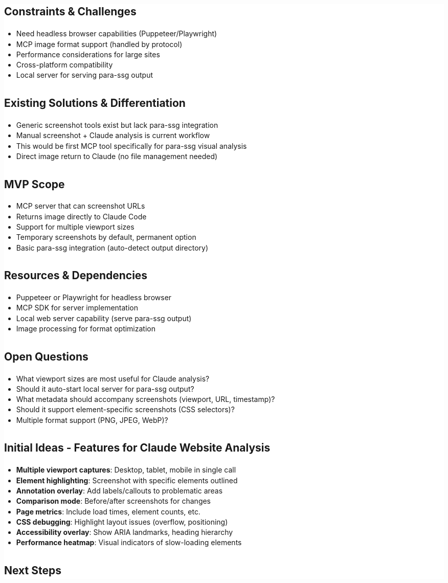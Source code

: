 ## Constraints & Challenges

- Need headless browser capabilities (Puppeteer/Playwright)
- MCP image format support (handled by protocol)
- Performance considerations for large sites
- Cross-platform compatibility
- Local server for serving para-ssg output

## Existing Solutions & Differentiation

- Generic screenshot tools exist but lack para-ssg integration
- Manual screenshot + Claude analysis is current workflow
- This would be first MCP tool specifically for para-ssg visual analysis
- Direct image return to Claude (no file management needed)

## MVP Scope

- MCP server that can screenshot URLs
- Returns image directly to Claude Code
- Support for multiple viewport sizes
- Temporary screenshots by default, permanent option
- Basic para-ssg integration (auto-detect output directory)

## Resources & Dependencies

- Puppeteer or Playwright for headless browser
- MCP SDK for server implementation
- Local web server capability (serve para-ssg output)
- Image processing for format optimization

## Open Questions

- What viewport sizes are most useful for Claude analysis?
- Should it auto-start local server for para-ssg output?
- What metadata should accompany screenshots (viewport, URL, timestamp)?
- Should it support element-specific screenshots (CSS selectors)?
- Multiple format support (PNG, JPEG, WebP)?

## Initial Ideas - Features for Claude Website Analysis

- **Multiple viewport captures**: Desktop, tablet, mobile in single call
- **Element highlighting**: Screenshot with specific elements outlined
- **Annotation overlay**: Add labels/callouts to problematic areas
- **Comparison mode**: Before/after screenshots for changes
- **Page metrics**: Include load times, element counts, etc.
- **CSS debugging**: Highlight layout issues (overflow, positioning)
- **Accessibility overlay**: Show ARIA landmarks, heading hierarchy
- **Performance heatmap**: Visual indicators of slow-loading elements

## Next Steps
